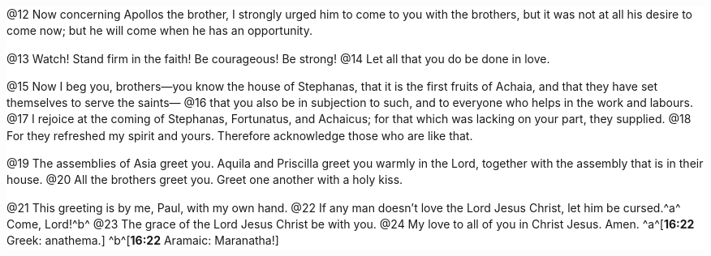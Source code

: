 @12 Now concerning Apollos the brother, I strongly urged him to come to you with the brothers, but it was not at all his desire to come now; but he will come when he has an opportunity. 

@13 Watch! Stand firm in the faith! Be courageous! Be strong! @14 Let all that you do be done in love. 

@15 Now I beg you, brothers—you know the house of Stephanas, that it is the first fruits of Achaia, and that they have set themselves to serve the saints— @16 that you also be in subjection to such, and to everyone who helps in the work and labours. @17 I rejoice at the coming of Stephanas, Fortunatus, and Achaicus; for that which was lacking on your part, they supplied. @18 For they refreshed my spirit and yours. Therefore acknowledge those who are like that. 

@19 The assemblies of Asia greet you. Aquila and Priscilla greet you warmly in the Lord, together with the assembly that is in their house. @20 All the brothers greet you. Greet one another with a holy kiss. 

@21 This greeting is by me, Paul, with my own hand. @22 If any man doesn’t love the Lord Jesus Christ, let him be cursed.^a^ Come, Lord!^b^ @23 The grace of the Lord Jesus Christ be with you. @24 My love to all of you in Christ Jesus. Amen. 
^a^[**16:22** Greek: anathema.] ^b^[**16:22** Aramaic: Maranatha!]